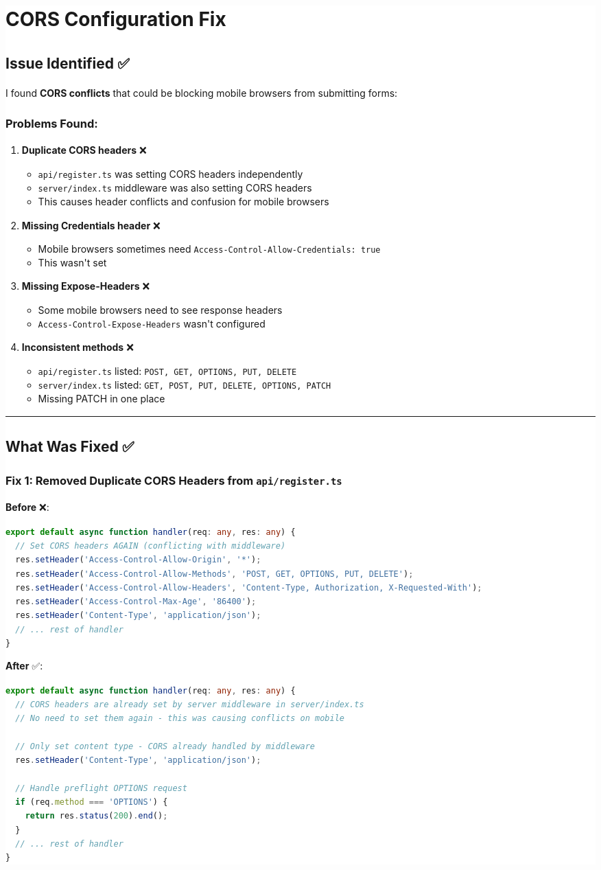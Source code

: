 # CORS Configuration Fix

## Issue Identified ✅

I found **CORS conflicts** that could be blocking mobile browsers from submitting forms:

### Problems Found:

1. **Duplicate CORS headers** ❌
   - `api/register.ts` was setting CORS headers independently
   - `server/index.ts` middleware was also setting CORS headers
   - This causes header conflicts and confusion for mobile browsers

2. **Missing Credentials header** ❌
   - Mobile browsers sometimes need `Access-Control-Allow-Credentials: true`
   - This wasn't set

3. **Missing Expose-Headers** ❌
   - Some mobile browsers need to see response headers
   - `Access-Control-Expose-Headers` wasn't configured

4. **Inconsistent methods** ❌
   - `api/register.ts` listed: `POST, GET, OPTIONS, PUT, DELETE`
   - `server/index.ts` listed: `GET, POST, PUT, DELETE, OPTIONS, PATCH`
   - Missing PATCH in one place

---

## What Was Fixed ✅

### Fix 1: Removed Duplicate CORS Headers from `api/register.ts`

**Before** ❌:
```typescript
export default async function handler(req: any, res: any) {
  // Set CORS headers AGAIN (conflicting with middleware)
  res.setHeader('Access-Control-Allow-Origin', '*');
  res.setHeader('Access-Control-Allow-Methods', 'POST, GET, OPTIONS, PUT, DELETE');
  res.setHeader('Access-Control-Allow-Headers', 'Content-Type, Authorization, X-Requested-With');
  res.setHeader('Access-Control-Max-Age', '86400');
  res.setHeader('Content-Type', 'application/json');
  // ... rest of handler
}
```

**After** ✅:
```typescript
export default async function handler(req: any, res: any) {
  // CORS headers are already set by server middleware in server/index.ts
  // No need to set them again - this was causing conflicts on mobile
  
  // Only set content type - CORS already handled by middleware
  res.setHeader('Content-Type', 'application/json');
  
  // Handle preflight OPTIONS request
  if (req.method === 'OPTIONS') {
    return res.status(200).end();
  }
  // ... rest of handler
}
```
